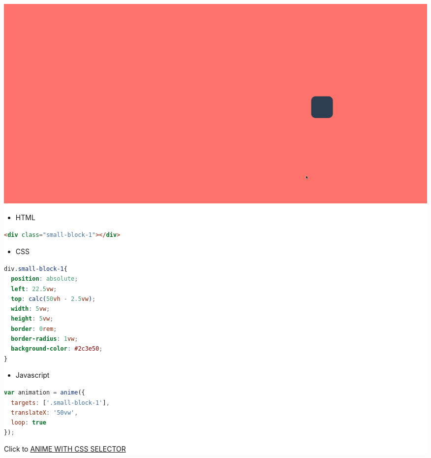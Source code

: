 ![anime01-css-selector.gif](../../../assets/img/01coding/anime01-css-selector.gif)

* HTML

```html
<div class="small-block-1"></div>
```

* CSS

```css
div.small-block-1{
  position: absolute;
  left: 22.5vw;
  top: calc(50vh - 2.5vw);
  width: 5vw;
  height: 5vw;
  border: 0rem;
  border-radius: 1vw;
  background-color: #2c3e50;
}
```

* Javascript

```js
var animation = anime({
  targets: ['.small-block-1'],
  translateX: '50vw',
  loop: true
});
```

Click to [ANIME WITH CSS SELECTOR](https://www.zmei.moe/assets/html/anime01-css-selector.html)
